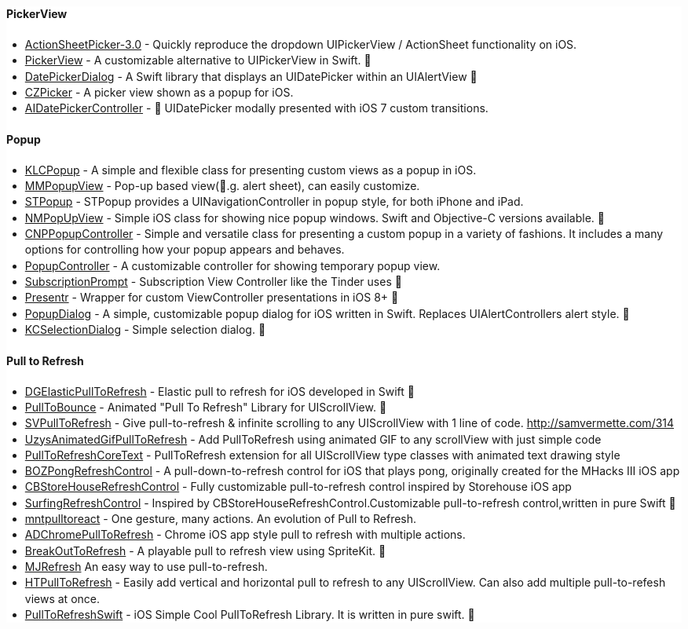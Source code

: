 #### PickerView
* [ActionSheetPicker-3.0](https://github.com/skywinder/ActionSheetPicker-3.0/) - Quickly reproduce the dropdown UIPickerView / ActionSheet functionality on iOS.
* [PickerView](https://github.com/filipealva/PickerView) - A customizable alternative to UIPickerView in Swift. :gift:
* [DatePickerDialog](https://github.com/squimer/DatePickerDialog-iOS-Swift) - A Swift library that displays an UIDatePicker within an UIAlertView :gift:
* [CZPicker](https://github.com/chenzeyu/CZPicker) - A picker view shown as a popup for iOS.
* [AIDatePickerController](https://github.com/alikaragoz/AIDatePickerController) - :date: UIDatePicker modally presented with iOS 7 custom transitions.

#### Popup
* [KLCPopup](https://github.com/jmascia/KLCPopup) - A simple and flexible class for presenting custom views as a popup in iOS.
* [MMPopupView](https://github.com/adad184/MMPopupView) - Pop-up based view(:snake:.g. alert sheet), can easily customize.
* [STPopup](https://github.com/kevin0571/STPopup) - STPopup provides a UINavigationController in popup style, for both iPhone and iPad.
* [NMPopUpView](https://github.com/psy2k/NMPopUpView) - Simple iOS class for showing nice popup windows. Swift and Objective-C versions available. :muscle:
* [CNPPopupController](https://github.com/carsonperrotti/CNPPopupController) - Simple and versatile class for presenting a custom popup in a variety of fashions. It includes a many options for controlling how your popup appears and behaves.
* [PopupController](https://github.com/daisuke310vvv/PopupController) - A customizable controller for showing temporary popup view.
* [SubscriptionPrompt](https://github.com/binchik/SubscriptionPrompt) - Subscription View Controller like the Tinder uses :gift:
* [Presentr](https://github.com/IcaliaLabs/Presentr) - Wrapper for custom ViewController presentations in iOS 8+ :gift:
* [PopupDialog](https://github.com/Orderella/PopupDialog) - A simple, customizable popup dialog for iOS written in Swift. Replaces UIAlertControllers alert style. :gift:
* [KCSelectionDialog](https://github.com/kciter/KCSelectionDialog) - Simple selection dialog. :gift:

#### Pull to Refresh
* [DGElasticPullToRefresh](https://github.com/gontovnik/DGElasticPullToRefresh) - Elastic pull to refresh for iOS developed in Swift :gift:
* [PullToBounce](https://github.com/entotsu/PullToBounce) - Animated "Pull To Refresh" Library for UIScrollView. :gift:
* [SVPullToRefresh](https://github.com/samvermette/SVPullToRefresh) - Give pull-to-refresh & infinite scrolling to any UIScrollView with 1 line of code. http://samvermette.com/314
* [UzysAnimatedGifPullToRefresh](https://github.com/uzysjung/UzysAnimatedGifPullToRefresh) - Add PullToRefresh using animated GIF to any scrollView with just simple code
* [PullToRefreshCoreText](https://github.com/cemolcay/PullToRefreshCoreText) - PullToRefresh extension for all UIScrollView type classes with animated text drawing style
* [BOZPongRefreshControl](https://github.com/boztalay/BOZPongRefreshControl) - A pull-down-to-refresh control for iOS that plays pong, originally created for the MHacks III iOS app
* [CBStoreHouseRefreshControl](https://github.com/coolbeet/CBStoreHouseRefreshControl) - Fully customizable pull-to-refresh control inspired by Storehouse iOS app
* [SurfingRefreshControl](https://github.com/peiweichen/SurfingRefreshControl) - Inspired by CBStoreHouseRefreshControl.Customizable pull-to-refresh control,written in pure Swift :gift:
* [mntpulltoreact](https://github.com/mentionapp/mntpulltoreact) - One gesture, many actions. An evolution of Pull to Refresh.
* [ADChromePullToRefresh](https://github.com/Antondomashnev/ADChromePullToRefresh) - Chrome iOS app style pull to refresh with multiple actions.
* [BreakOutToRefresh](https://github.com/dasdom/BreakOutToRefresh) - A playable pull to refresh view using SpriteKit. :gift:
* [MJRefresh](https://github.com/CoderMJLee/MJRefresh) An easy way to use pull-to-refresh.
* [HTPullToRefresh](https://github.com/hoang-tran/HTPullToRefresh) - Easily add vertical and horizontal pull to refresh to any UIScrollView. Can also add multiple pull-to-refesh views at once.
* [PullToRefreshSwift](https://github.com/dekatotoro/PullToRefreshSwift) - iOS Simple Cool PullToRefresh Library. It is written in pure swift. :gift: